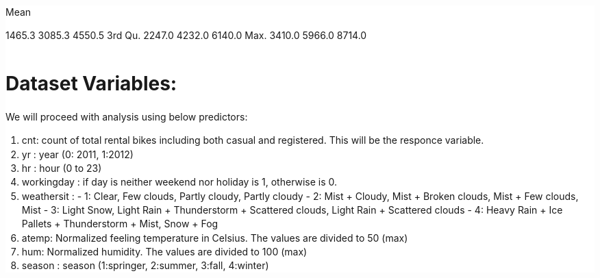 Mean
</td>
<td style="text-align:right;">
1465.3
</td>
<td style="text-align:right;">
3085.3
</td>
<td style="text-align:right;">
4550.5
</td>
</tr>
<tr>
<td style="text-align:left;">
3rd Qu.
</td>
<td style="text-align:right;">
2247.0
</td>
<td style="text-align:right;">
4232.0
</td>
<td style="text-align:right;">
6140.0
</td>
</tr>
<tr>
<td style="text-align:left;">
Max.
</td>
<td style="text-align:right;">
3410.0
</td>
<td style="text-align:right;">
5966.0
</td>
<td style="text-align:right;">
8714.0
</td>
</tr>
</tbody>
</table>

# Dataset Variables:

We will proceed with analysis using below predictors:

1.  cnt: count of total rental bikes including both casual and
    registered. This will be the responce variable.
2.  yr : year (0: 2011, 1:2012)
3.  hr : hour (0 to 23)
4.  workingday : if day is neither weekend nor holiday is 1, otherwise
    is 0.
5.  weathersit : - 1: Clear, Few clouds, Partly cloudy, Partly cloudy -
    2: Mist + Cloudy, Mist + Broken clouds, Mist + Few clouds, Mist - 3:
    Light Snow, Light Rain + Thunderstorm + Scattered clouds, Light
    Rain + Scattered clouds - 4: Heavy Rain + Ice Pallets +
    Thunderstorm + Mist, Snow + Fog
6.  atemp: Normalized feeling temperature in Celsius. The values are
    divided to 50 (max)
7.  hum: Normalized humidity. The values are divided to 100 (max)
8.  season : season (1:springer, 2:summer, 3:fall, 4:winter)
